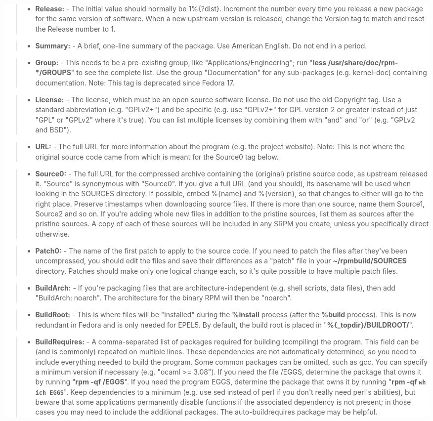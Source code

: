 >   * **Release:** - The initial value should normally be 1%{?dist}. Increment the number every time you release a new package for the same version of software. When a new upstream version is released, change the Version tag to match and reset the Release number to 1. 
> 
  
>   * **Summary:** - A brief, one-line summary of the package. Use American English. Do not end in a period. 
> 
  
>   * **Group:** - This needs to be a pre-existing group, like "Applications/Engineering"; run "**less /usr/share/doc/rpm-*/GROUPS**" to see the complete list. Use the group "Documentation" for any sub-packages (e.g. kernel-doc) containing documentation. Note: This tag is deprecated since Fedora 17. 
> 
  
>   * **License:** - The license, which must be an open source software license. Do not use the old Copyright tag. Use a standard abbreviation (e.g. "GPLv2+") and be specific (e.g. use "GPLv2+" for GPL version 2 or greater instead of just "GPL" or "GPLv2" where it's true). You can list multiple licenses by combining them with "and" and "or" (e.g. "GPLv2 and BSD"). 
> 
  
>   * **URL:** - The full URL for more information about the program (e.g. the project website). Note: This is not where the original source code came from which is meant for the Source0 tag below. 
> 
  
>   * **Source0:** - The full URL for the compressed archive containing the (original) pristine source code, as upstream released it. "Source" is synonymous with "Source0". If you give a full URL (and you should), its basename will be used when looking in the SOURCES directory. If possible, embed %{name} and %{version}, so that changes to either will go to the right place. Preserve timestamps when downloading source files. If there is more than one source, name them Source1, Source2 and so on. If you're adding whole new files in addition to the pristine sources, list them as sources after the pristine sources. A copy of each of these sources will be included in any SRPM you create, unless you specifically direct otherwise. 
> 
  
>   * **Patch0:** - The name of the first patch to apply to the source code. If you need to patch the files after they've been uncompressed, you should edit the files and save their differences as a "patch" file in your **~/rpmbuild/SOURCES** directory. Patches should make only one logical change each, so it's quite possible to have multiple patch files. 
> 
  
>   * **BuildArch:** - If you're packaging files that are architecture-independent (e.g. shell scripts, data files), then add "BuildArch: noarch". The architecture for the binary RPM will then be "noarch". 
> 
  
>   * **BuildRoot:** - This is where files will be "installed" during the **%install** process (after the **%build** process). This is now redundant in Fedora and is only needed for EPEL5. By default, the build root is placed in "**%{_topdir}/BUILDROOT/**". 
> 
  
>   * **BuildRequires:** - A comma-separated list of packages required for building (compiling) the program. This field can be (and is commonly) repeated on multiple lines. These dependencies are not automatically determined, so you need to include everything needed to build the program. Some common packages can be omitted, such as gcc. You can specify a minimum version if necessary (e.g. "ocaml >= 3.08"). If you need the file /EGGS, determine the package that owns it by running "**rpm -qf /EGGS**". If you need the program EGGS, determine the package that owns it by running "**rpm -qf `which EGGS`**". Keep dependencies to a minimum (e.g. use sed instead of perl if you don't really need perl's abilities), but beware that some applications permanently disable functions if the associated dependency is not present; in those cases you may need to include the additional packages. The auto-buildrequires package may be helpful. 
> 
  
